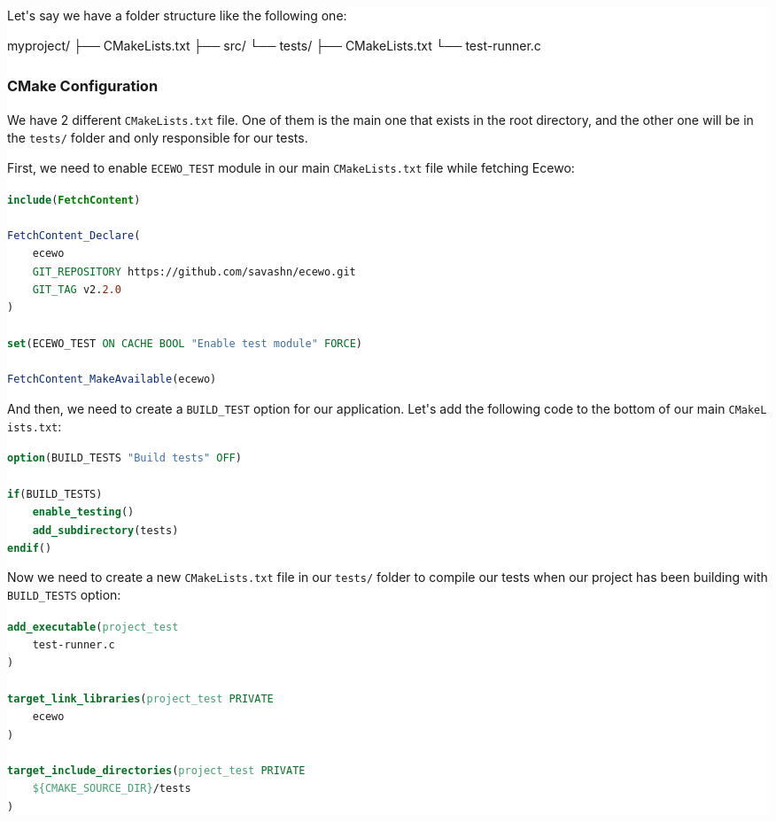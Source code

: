 Let's say we have a folder structure like the following one:

myproject/
├── CMakeLists.txt
├── src/
└── tests/
    ├── CMakeLists.txt
    └── test-runner.c

### CMake Configuration

We have 2 different `CMakeLists.txt` file. One of them is the main one that exists in the root directory, and the other one will be in the `tests/` folder and only responsible for our tests.

First, we need to enable `ECEWO_TEST` module in our main `CMakeLists.txt` file while fetching Ecewo:

```cmake
include(FetchContent)

FetchContent_Declare(
    ecewo
    GIT_REPOSITORY https://github.com/savashn/ecewo.git
    GIT_TAG v2.2.0
)

set(ECEWO_TEST ON CACHE BOOL "Enable test module" FORCE)

FetchContent_MakeAvailable(ecewo)
```

And then, we need to create a `BUILD_TEST` option for our application. Let's add the following code to the bottom of our main `CMakeLists.txt`:

```cmake
option(BUILD_TESTS "Build tests" OFF)

if(BUILD_TESTS)
    enable_testing()
    add_subdirectory(tests)
endif()
```

Now we need to create a new `CMakeLists.txt` file in our `tests/` folder to compile our tests when our project has been building with `BUILD_TESTS` option:

```cmake
add_executable(project_test
    test-runner.c
)

target_link_libraries(project_test PRIVATE
    ecewo
)

target_include_directories(project_test PRIVATE
    ${CMAKE_SOURCE_DIR}/tests
)
```
